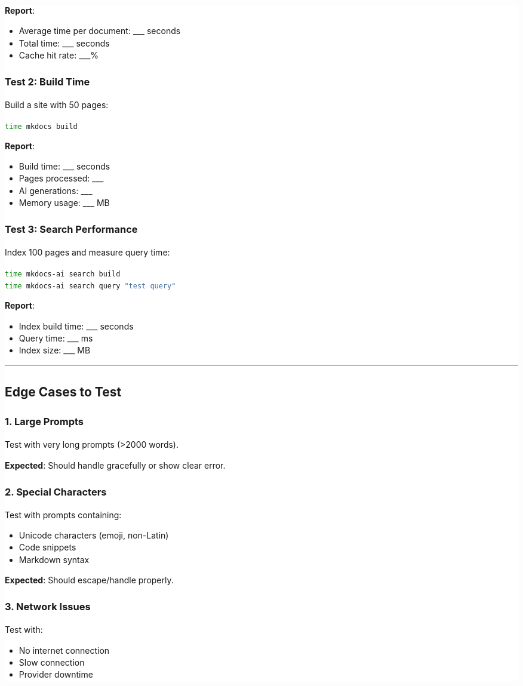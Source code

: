 **Report**:
- Average time per document: ___ seconds
- Total time: ___ seconds
- Cache hit rate: ___%

### Test 2: Build Time

Build a site with 50 pages:

```bash
time mkdocs build
```

**Report**:
- Build time: ___ seconds
- Pages processed: ___
- AI generations: ___
- Memory usage: ___ MB

### Test 3: Search Performance

Index 100 pages and measure query time:

```bash
time mkdocs-ai search build
time mkdocs-ai search query "test query"
```

**Report**:
- Index build time: ___ seconds
- Query time: ___ ms
- Index size: ___ MB

---

## Edge Cases to Test

### 1. Large Prompts

Test with very long prompts (>2000 words).

**Expected**: Should handle gracefully or show clear error.

### 2. Special Characters

Test with prompts containing:
- Unicode characters (emoji, non-Latin)
- Code snippets
- Markdown syntax

**Expected**: Should escape/handle properly.

### 3. Network Issues

Test with:
- No internet connection
- Slow connection
- Provider downtime
